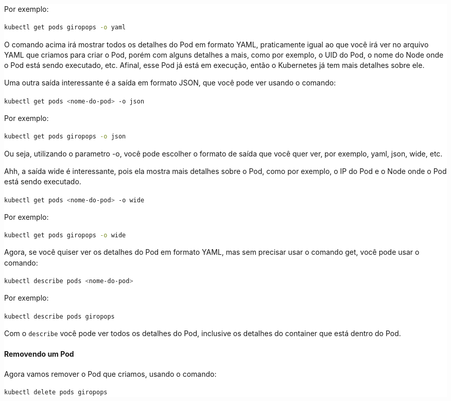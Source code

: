 Por exemplo:

```bash
kubectl get pods giropops -o yaml
```

O comando acima irá mostrar todos os detalhes do Pod em formato YAML, praticamente igual ao que você irá ver no arquivo YAML que criamos para criar o Pod, porém com alguns detalhes a mais, como por exemplo, o UID do Pod, o nome do Node onde o Pod está sendo executado, etc. Afinal, esse Pod já está em execução, então o Kubernetes já tem mais detalhes sobre ele.

Uma outra saída interessante é a saída em formato JSON, que você pode ver usando o comando:

```bash
kubectl get pods <nome-do-pod> -o json
```

Por exemplo:

```bash
kubectl get pods giropops -o json
```

Ou seja, utilizando o parametro -o, você pode escolher o formato de saída que você quer ver, por exemplo, yaml, json, wide, etc.

Ahh, a saída wide é interessante, pois ela mostra mais detalhes sobre o Pod, como por exemplo, o IP do Pod e o Node onde o Pod está sendo executado.

```bash
kubectl get pods <nome-do-pod> -o wide
```

Por exemplo:

```bash
kubectl get pods giropops -o wide
```

Agora, se você quiser ver os detalhes do Pod em formato YAML, mas sem precisar usar o comando get, você pode usar o comando:

```bash
kubectl describe pods <nome-do-pod>
```

Por exemplo:

```bash
kubectl describe pods giropops
```

Com o `describe` você pode ver todos os detalhes do Pod, inclusive os detalhes do container que está dentro do Pod.


#### Removendo um Pod

Agora vamos remover o Pod que criamos, usando o comando:

```bash
kubectl delete pods giropops
```
